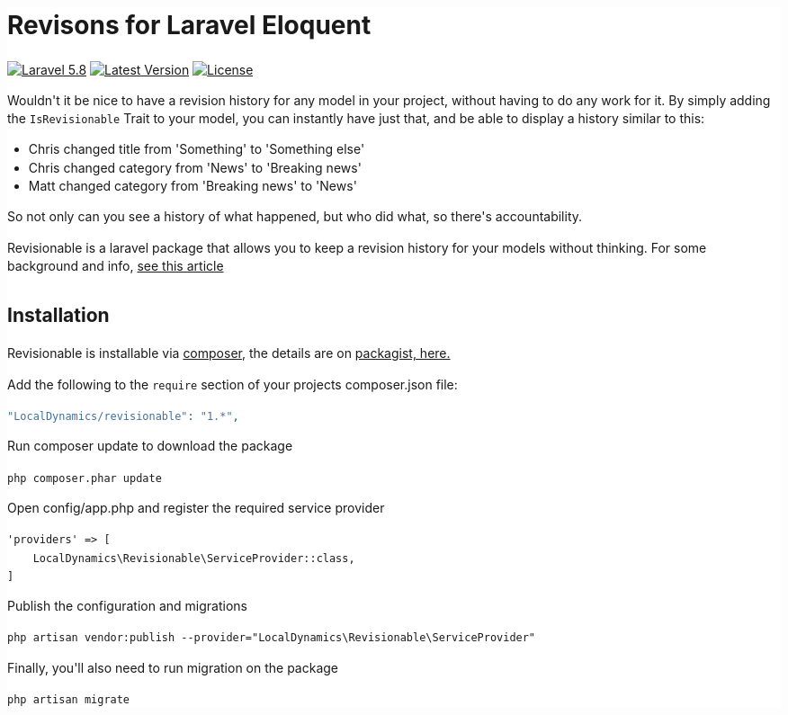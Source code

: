 # Revisons for Laravel Eloquent 

[![Laravel 5.8](https://img.shields.io/badge/Laravel-5.x-brightgreen.svg?style=flat-square)](https://laravel.com/)
[![Latest Version](https://img.shields.io/github/release/local-dynamics/laravel-revisionable.svg?style=flat-square)](https://packagist.org/packages/local-dynamics/laravel-revisionable)
[![License](https://img.shields.io/badge/license-MIT-brightgreen.svg?style=flat-square)](https://tldrlegal.com/license/mit-license)

Wouldn't it be nice to have a revision history for any model in your project, without having to do any work for it. By simply adding the `IsRevisionable` Trait to your model, you can instantly have just that, and be able to display a history similar to this:

* Chris changed title from 'Something' to 'Something else'
* Chris changed category from 'News' to 'Breaking news'
* Matt changed category from 'Breaking news' to 'News'

So not only can you see a history of what happened, but who did what, so there's accountability.

Revisionable is a laravel package that allows you to keep a revision history for your models without thinking. For some background and info, [see this article](http://www.chrisduell.com/blog/development/keeping-revisions-of-your-laravel-model-data/)

## Installation

Revisionable is installable via [composer](https://getcomposer.org/doc/00-intro.md), the details are on [packagist, here.](https://packagist.org/packages/LocalDynamics/revisionable)

Add the following to the `require` section of your projects composer.json file:

```php
"LocalDynamics/revisionable": "1.*",
```

Run composer update to download the package

```
php composer.phar update
```

Open config/app.php and register the required service provider

```
'providers' => [
    LocalDynamics\Revisionable\ServiceProvider::class,
]
```

Publish the configuration and migrations

```
php artisan vendor:publish --provider="LocalDynamics\Revisionable\ServiceProvider"
```

Finally, you'll also need to run migration on the package

```
php artisan migrate
```
